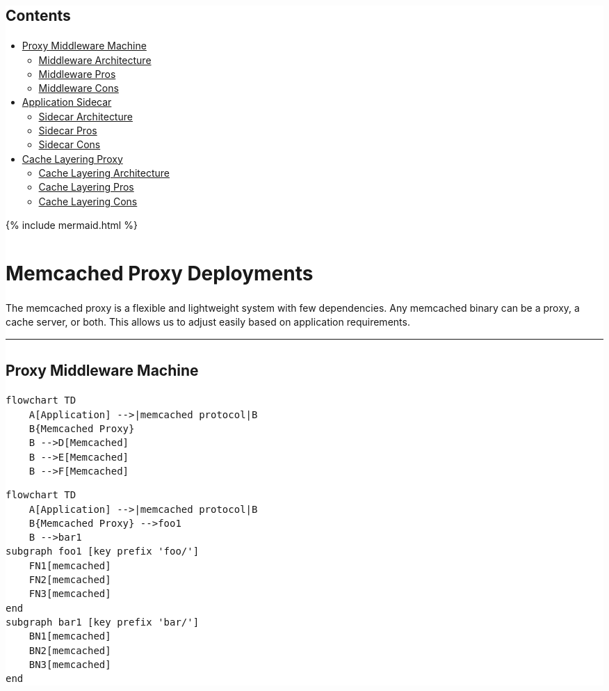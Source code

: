 ## Contents

- [Proxy Middleware Machine](#proxy-middleware-machine)
    - [Middleware Architecture](#middleware-architecture)
    - [Middleware Pros](#middleware-pros)
    - [Middleware Cons](#middleware-cons)
- [Application Sidecar](#application-sidecar)
    - [Sidecar Architecture](#sidecar-architecture)
    - [Sidecar Pros](#sidecar-pros)
    - [Sidecar Cons](#sidecar-cons)
- [Cache Layering Proxy](#cache-layering-proxy)
    - [Cache Layering Architecture](#cache-layering-architecture)
    - [Cache Layering Pros](#cache-layering-pros)
    - [Cache Layering Cons](#cache-layering-cons)



{% include mermaid.html %}

# Memcached Proxy Deployments

The memcached proxy is a flexible and lightweight system with few
dependencies. Any memcached binary can be a proxy, a cache server, or both.
This allows us to adjust easily based on application requirements.

---

## Proxy Middleware Machine

<pre class="mermaid">
flowchart TD
    A[Application] -->|memcached protocol|B
    B{Memcached Proxy}
    B -->D[Memcached]
    B -->E[Memcached]
    B -->F[Memcached]
</pre>

<pre class="mermaid">
flowchart TD
    A[Application] -->|memcached protocol|B
    B{Memcached Proxy} -->foo1
    B -->bar1
subgraph foo1 [key prefix 'foo/']
    FN1[memcached]
    FN2[memcached]
    FN3[memcached]
end
subgraph bar1 [key prefix 'bar/']
    BN1[memcached]
    BN2[memcached]
    BN3[memcached]
end
</pre>
